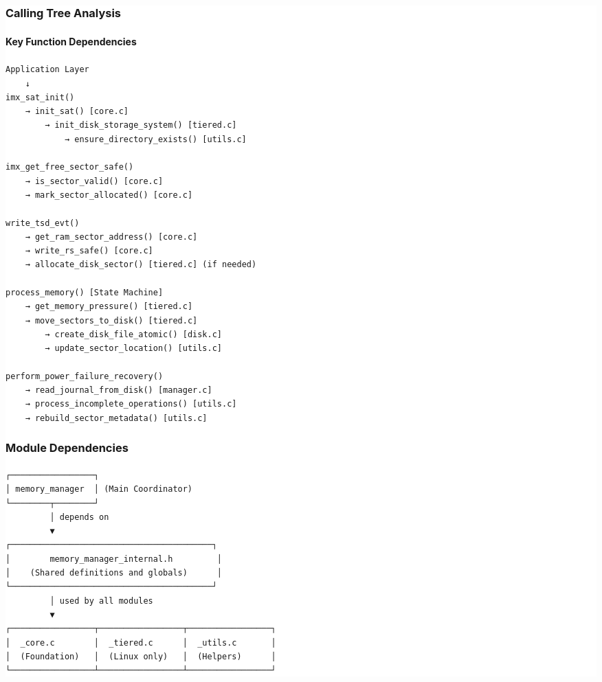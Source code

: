 
### Calling Tree Analysis

#### Key Function Dependencies
```
Application Layer
    ↓
imx_sat_init()
    → init_sat() [core.c]
        → init_disk_storage_system() [tiered.c]
            → ensure_directory_exists() [utils.c]

imx_get_free_sector_safe()
    → is_sector_valid() [core.c]
    → mark_sector_allocated() [core.c]

write_tsd_evt()
    → get_ram_sector_address() [core.c]
    → write_rs_safe() [core.c]
    → allocate_disk_sector() [tiered.c] (if needed)

process_memory() [State Machine]
    → get_memory_pressure() [tiered.c]
    → move_sectors_to_disk() [tiered.c]
        → create_disk_file_atomic() [disk.c]
        → update_sector_location() [utils.c]

perform_power_failure_recovery()
    → read_journal_from_disk() [manager.c]
    → process_incomplete_operations() [utils.c]
    → rebuild_sector_metadata() [utils.c]
```

### Module Dependencies
```
┌─────────────────┐
│ memory_manager  │ (Main Coordinator)
└────────┬────────┘
         │ depends on
         ▼
┌─────────────────────────────────────────┐
│        memory_manager_internal.h         │
│    (Shared definitions and globals)      │
└─────────────────────────────────────────┘
         │ used by all modules
         ▼
┌─────────────────┬─────────────────┬─────────────────┐
│  _core.c        │  _tiered.c      │  _utils.c       │
│  (Foundation)   │  (Linux only)   │  (Helpers)      │
└─────────────────┴─────────────────┴─────────────────┘
```
